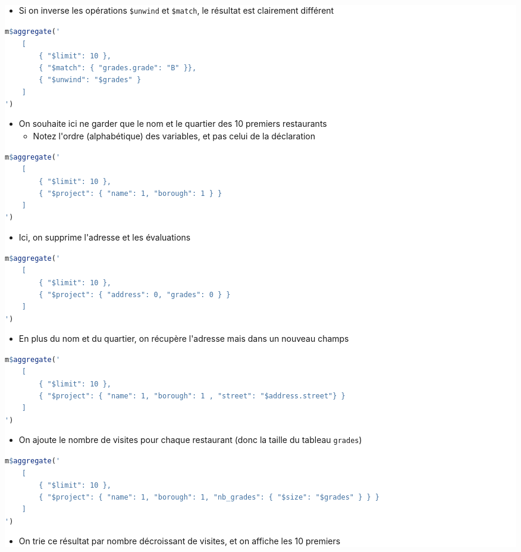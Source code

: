 - Si on inverse les opérations `$unwind` et `$match`, le résultat est clairement différent

```r
m$aggregate('
    [
        { "$limit": 10 },
        { "$match": { "grades.grade": "B" }},
        { "$unwind": "$grades" }
    ]
')
```

- On souhaite ici ne garder que le nom et le quartier des 10 premiers restaurants
    - Notez l'ordre (alphabétique) des variables, et pas celui de la déclaration

```r
m$aggregate('
    [
        { "$limit": 10 },
        { "$project": { "name": 1, "borough": 1 } }
    ]
')
```

- Ici, on supprime l'adresse et les évaluations 

```r
m$aggregate('
    [
        { "$limit": 10 },
        { "$project": { "address": 0, "grades": 0 } }
    ]
')
```

- En plus du nom et du quartier, on récupère l'adresse mais dans un nouveau champs 

```r
m$aggregate('
    [
        { "$limit": 10 },
        { "$project": { "name": 1, "borough": 1 , "street": "$address.street"} }
    ]
')
```

- On ajoute le nombre de visites pour chaque restaurant (donc la taille du tableau `grades`)

```r
m$aggregate('
    [
        { "$limit": 10 },
        { "$project": { "name": 1, "borough": 1, "nb_grades": { "$size": "$grades" } } }
    ]
')
```

- On trie ce résultat par nombre décroissant de visites, et on affiche les 10 premiers
